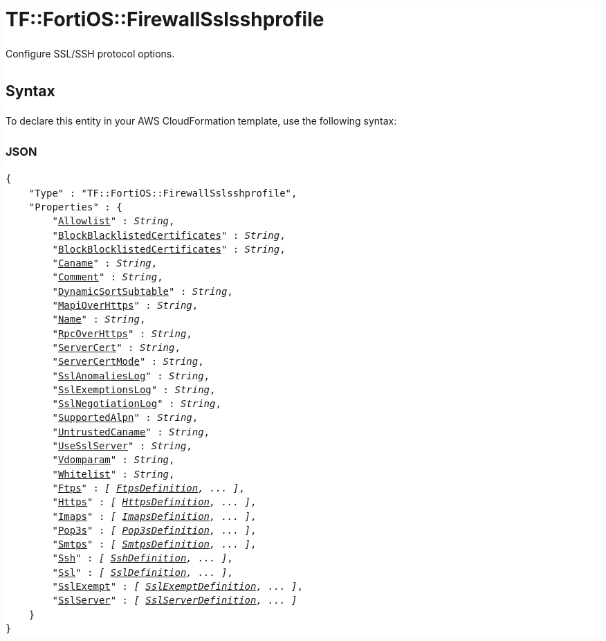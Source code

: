 # TF::FortiOS::FirewallSslsshprofile

Configure SSL/SSH protocol options.

## Syntax

To declare this entity in your AWS CloudFormation template, use the following syntax:

### JSON

<pre>
{
    "Type" : "TF::FortiOS::FirewallSslsshprofile",
    "Properties" : {
        "<a href="#allowlist" title="Allowlist">Allowlist</a>" : <i>String</i>,
        "<a href="#blockblacklistedcertificates" title="BlockBlacklistedCertificates">BlockBlacklistedCertificates</a>" : <i>String</i>,
        "<a href="#blockblocklistedcertificates" title="BlockBlocklistedCertificates">BlockBlocklistedCertificates</a>" : <i>String</i>,
        "<a href="#caname" title="Caname">Caname</a>" : <i>String</i>,
        "<a href="#comment" title="Comment">Comment</a>" : <i>String</i>,
        "<a href="#dynamicsortsubtable" title="DynamicSortSubtable">DynamicSortSubtable</a>" : <i>String</i>,
        "<a href="#mapioverhttps" title="MapiOverHttps">MapiOverHttps</a>" : <i>String</i>,
        "<a href="#name" title="Name">Name</a>" : <i>String</i>,
        "<a href="#rpcoverhttps" title="RpcOverHttps">RpcOverHttps</a>" : <i>String</i>,
        "<a href="#servercert" title="ServerCert">ServerCert</a>" : <i>String</i>,
        "<a href="#servercertmode" title="ServerCertMode">ServerCertMode</a>" : <i>String</i>,
        "<a href="#sslanomalieslog" title="SslAnomaliesLog">SslAnomaliesLog</a>" : <i>String</i>,
        "<a href="#sslexemptionslog" title="SslExemptionsLog">SslExemptionsLog</a>" : <i>String</i>,
        "<a href="#sslnegotiationlog" title="SslNegotiationLog">SslNegotiationLog</a>" : <i>String</i>,
        "<a href="#supportedalpn" title="SupportedAlpn">SupportedAlpn</a>" : <i>String</i>,
        "<a href="#untrustedcaname" title="UntrustedCaname">UntrustedCaname</a>" : <i>String</i>,
        "<a href="#usesslserver" title="UseSslServer">UseSslServer</a>" : <i>String</i>,
        "<a href="#vdomparam" title="Vdomparam">Vdomparam</a>" : <i>String</i>,
        "<a href="#whitelist" title="Whitelist">Whitelist</a>" : <i>String</i>,
        "<a href="#ftps" title="Ftps">Ftps</a>" : <i>[ <a href="ftpsdefinition.md">FtpsDefinition</a>, ... ]</i>,
        "<a href="#https" title="Https">Https</a>" : <i>[ <a href="httpsdefinition.md">HttpsDefinition</a>, ... ]</i>,
        "<a href="#imaps" title="Imaps">Imaps</a>" : <i>[ <a href="imapsdefinition.md">ImapsDefinition</a>, ... ]</i>,
        "<a href="#pop3s" title="Pop3s">Pop3s</a>" : <i>[ <a href="pop3sdefinition.md">Pop3sDefinition</a>, ... ]</i>,
        "<a href="#smtps" title="Smtps">Smtps</a>" : <i>[ <a href="smtpsdefinition.md">SmtpsDefinition</a>, ... ]</i>,
        "<a href="#ssh" title="Ssh">Ssh</a>" : <i>[ <a href="sshdefinition.md">SshDefinition</a>, ... ]</i>,
        "<a href="#ssl" title="Ssl">Ssl</a>" : <i>[ <a href="ssldefinition.md">SslDefinition</a>, ... ]</i>,
        "<a href="#sslexempt" title="SslExempt">SslExempt</a>" : <i>[ <a href="sslexemptdefinition.md">SslExemptDefinition</a>, ... ]</i>,
        "<a href="#sslserver" title="SslServer">SslServer</a>" : <i>[ <a href="sslserverdefinition.md">SslServerDefinition</a>, ... ]</i>
    }
}
</pre>

